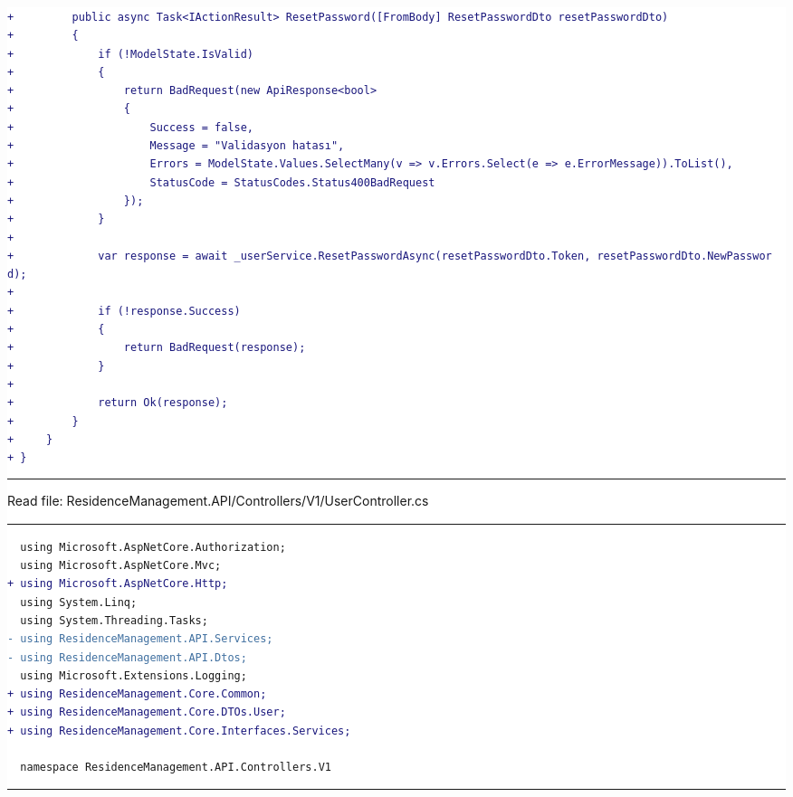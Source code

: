 ```diff
+         public async Task<IActionResult> ResetPassword([FromBody] ResetPasswordDto resetPasswordDto)
+         {
+             if (!ModelState.IsValid)
+             {
+                 return BadRequest(new ApiResponse<bool>
+                 {
+                     Success = false,
+                     Message = "Validasyon hatası",
+                     Errors = ModelState.Values.SelectMany(v => v.Errors.Select(e => e.ErrorMessage)).ToList(),
+                     StatusCode = StatusCodes.Status400BadRequest
+                 });
+             }
+             
+             var response = await _userService.ResetPasswordAsync(resetPasswordDto.Token, resetPasswordDto.NewPassword);
+             
+             if (!response.Success)
+             {
+                 return BadRequest(response);
+             }
+             
+             return Ok(response);
+         }
+     }
+ } 
```

---

Read file: ResidenceManagement.API/Controllers/V1/UserController.cs

---

```diff
  using Microsoft.AspNetCore.Authorization;
  using Microsoft.AspNetCore.Mvc;
+ using Microsoft.AspNetCore.Http;
  using System.Linq;
  using System.Threading.Tasks;
- using ResidenceManagement.API.Services;
- using ResidenceManagement.API.Dtos;
  using Microsoft.Extensions.Logging;
+ using ResidenceManagement.Core.Common;
+ using ResidenceManagement.Core.DTOs.User;
+ using ResidenceManagement.Core.Interfaces.Services;
  
  namespace ResidenceManagement.API.Controllers.V1
```

---
